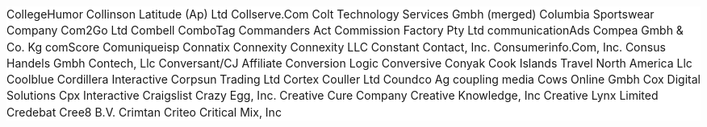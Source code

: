<td class="entry">CollegeHumor</td>
<td class="entry">Collinson Latitude (Ap) Ltd</td>
</tr>
<tr class="odd row">
<td class="entry">Collserve.Com</td>
<td class="entry">Colt Technology Services Gmbh (merged)</td>
<td class="entry">Columbia Sportswear Company</td>
<td class="entry">Com2Go Ltd</td>
<td class="entry">Combell</td>
</tr>
<tr class="even row">
<td class="entry">ComboTag</td>
<td class="entry">Commanders Act</td>
<td class="entry">Commission Factory Pty Ltd</td>
<td class="entry">communicationAds</td>
<td class="entry">Compea Gmbh &amp; Co. Kg</td>
</tr>
<tr class="odd row">
<td class="entry">comScore</td>
<td class="entry">Comuniqueisp</td>
<td class="entry">Connatix</td>
<td class="entry">Connexity</td>
<td class="entry">Connexity LLC</td>
</tr>
<tr class="even row">
<td class="entry">Constant Contact, Inc.</td>
<td class="entry">Consumerinfo.Com, Inc.</td>
<td class="entry">Consus Handels Gmbh</td>
<td class="entry">Contech, Llc</td>
<td class="entry">Conversant/CJ Affiliate</td>
</tr>
<tr class="odd row">
<td class="entry">Conversion Logic</td>
<td class="entry">Conversive</td>
<td class="entry">Conyak</td>
<td class="entry">Cook Islands Travel North America Llc</td>
<td class="entry">Coolblue</td>
</tr>
<tr class="even row">
<td class="entry">Cordillera Interactive</td>
<td class="entry">Corpsun Trading Ltd</td>
<td class="entry">Cortex</td>
<td class="entry">Couller Ltd</td>
<td class="entry">Coundco Ag</td>
</tr>
<tr class="odd row">
<td class="entry">coupling media</td>
<td class="entry">Cows Online Gmbh</td>
<td class="entry">Cox Digital Solutions</td>
<td class="entry">Cpx Interactive</td>
<td class="entry">Craigslist</td>
</tr>
<tr class="even row">
<td class="entry">Crazy Egg, Inc.</td>
<td class="entry">Creative Cure Company</td>
<td class="entry">Creative Knowledge, Inc</td>
<td class="entry">Creative Lynx Limited</td>
<td class="entry">Credebat</td>
</tr>
<tr class="odd row">
<td class="entry">Cree8 B.V.</td>
<td class="entry">Crimtan</td>
<td class="entry">Criteo</td>
<td class="entry">Critical Mix, Inc</td>